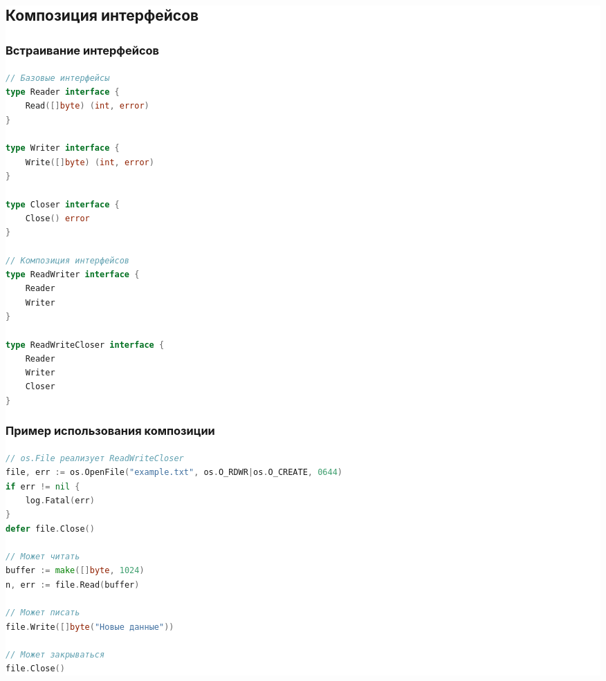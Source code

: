 ## Композиция интерфейсов

### Встраивание интерфейсов

```go
// Базовые интерфейсы
type Reader interface {
    Read([]byte) (int, error)
}

type Writer interface {
    Write([]byte) (int, error)
}

type Closer interface {
    Close() error
}

// Композиция интерфейсов
type ReadWriter interface {
    Reader
    Writer
}

type ReadWriteCloser interface {
    Reader
    Writer
    Closer
}
```

### Пример использования композиции

```go
// os.File реализует ReadWriteCloser
file, err := os.OpenFile("example.txt", os.O_RDWR|os.O_CREATE, 0644)
if err != nil {
    log.Fatal(err)
}
defer file.Close()

// Может читать
buffer := make([]byte, 1024)
n, err := file.Read(buffer)

// Может писать
file.Write([]byte("Новые данные"))

// Может закрываться
file.Close()
```
